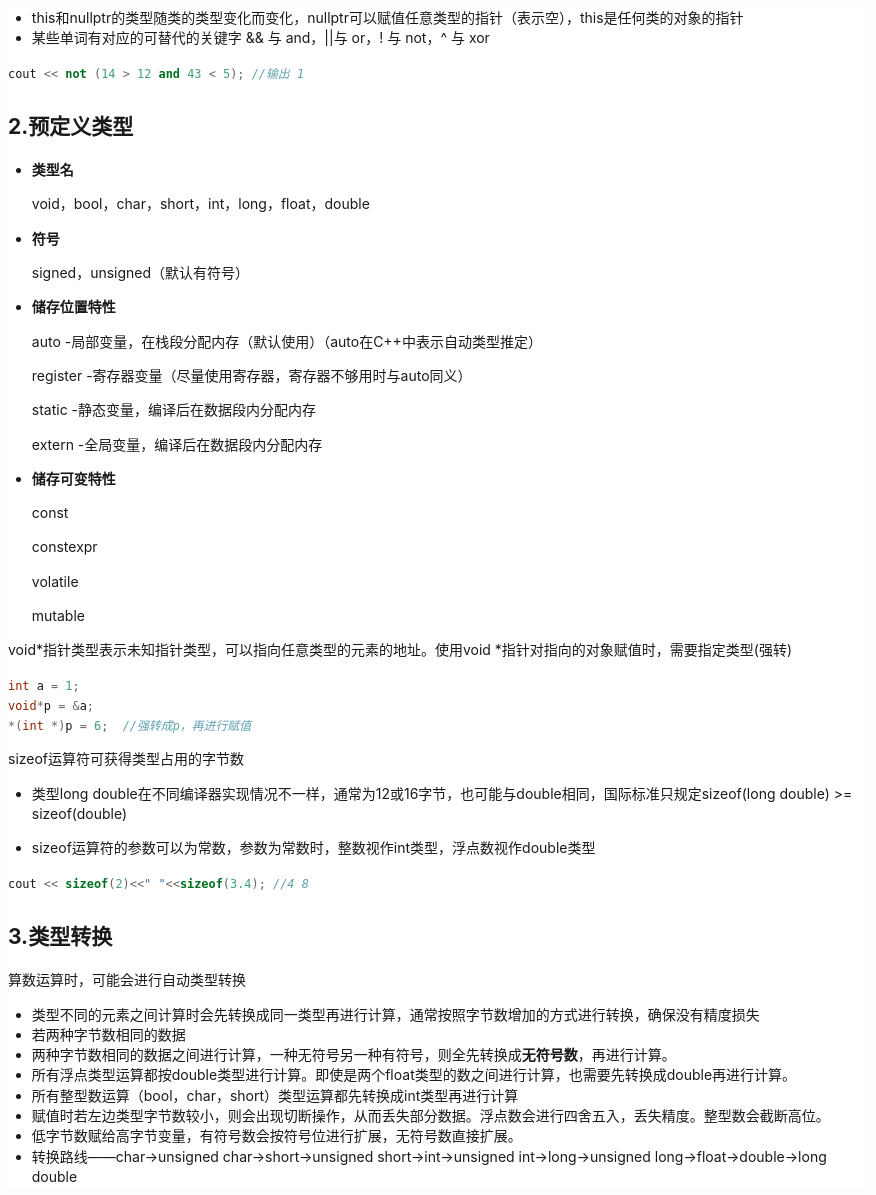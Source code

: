 - this和nullptr的类型随类的类型变化而变化，nullptr可以赋值任意类型的指针（表示空），this是任何类的对象的指针
- 某些单词有对应的可替代的关键字 && 与 and，||与 or，! 与 not，^ 与 xor

```c++
cout << not (14 > 12 and 43 < 5); //输出 1
```

## 2.预定义类型

- **类型名**

  void，bool，char，short，int，long，float，double

- **符号**

  signed，unsigned（默认有符号）

- **储存位置特性**

  auto -局部变量，在栈段分配内存（默认使用）（auto在C++中表示自动类型推定）

  register	-寄存器变量（尽量使用寄存器，寄存器不够用时与auto同义）

  static -静态变量，编译后在数据段内分配内存

  extern -全局变量，编译后在数据段内分配内存

- **储存可变特性**

  const

  constexpr

  volatile

  mutable

void*指针类型表示未知指针类型，可以指向任意类型的元素的地址。使用void *指针对指向的对象赋值时，需要指定类型(强转)

```c++
int a = 1;
void*p = &a;
*(int *)p = 6;	//强转成p，再进行赋值
```

sizeof运算符可获得类型占用的字节数

- 类型long double在不同编译器实现情况不一样，通常为12或16字节，也可能与double相同，国际标准只规定sizeof(long double) >= sizeof(double)

- sizeof运算符的参数可以为常数，参数为常数时，整数视作int类型，浮点数视作double类型

```c++
cout << sizeof(2)<<" "<<sizeof(3.4); //4 8
```

## 3.类型转换

算数运算时，可能会进行自动类型转换

- 类型不同的元素之间计算时会先转换成同一类型再进行计算，通常按照字节数增加的方式进行转换，确保没有精度损失
- 若两种字节数相同的数据
- 两种字节数相同的数据之间进行计算，一种无符号另一种有符号，则全先转换成**无符号数**，再进行计算。
- 所有浮点类型运算都按double类型进行计算。即使是两个float类型的数之间进行计算，也需要先转换成double再进行计算。
- 所有整型数运算（bool，char，short）类型运算都先转换成int类型再进行计算
- 赋值时若左边类型字节数较小，则会出现切断操作，从而丢失部分数据。浮点数会进行四舍五入，丢失精度。整型数会截断高位。
- 低字节数赋给高字节变量，有符号数会按符号位进行扩展，无符号数直接扩展。
- 转换路线——char->unsigned char->short->unsigned short->int->unsigned int->long->unsigned long->float->double->long double
